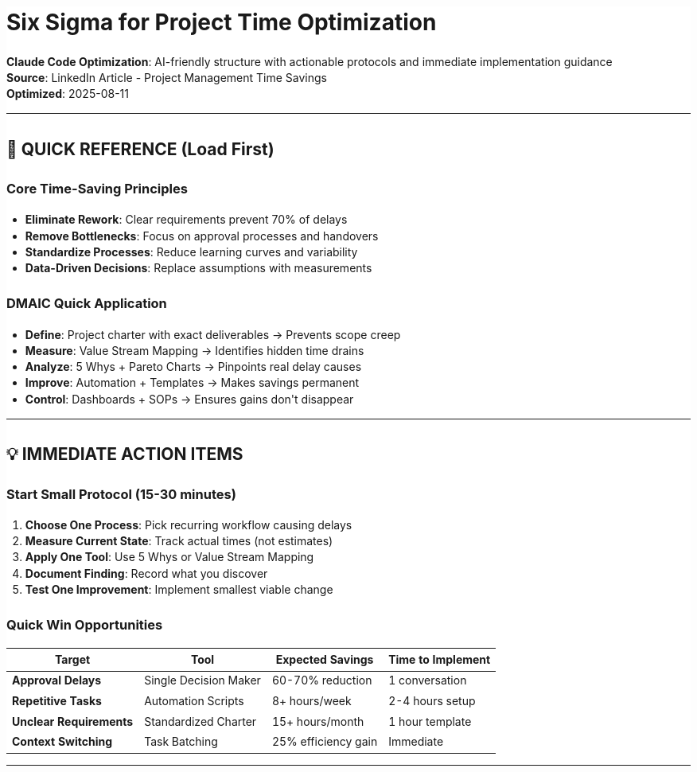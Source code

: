 # Six Sigma for Project Time Optimization

**Claude Code Optimization**: AI-friendly structure with actionable protocols and immediate implementation guidance  
**Source**: LinkedIn Article - Project Management Time Savings  
**Optimized**: 2025-08-11  

---

## 🚀 **QUICK REFERENCE** (Load First)

### **Core Time-Saving Principles**

- **Eliminate Rework**: Clear requirements prevent 70% of delays
- **Remove Bottlenecks**: Focus on approval processes and handovers  
- **Standardize Processes**: Reduce learning curves and variability
- **Data-Driven Decisions**: Replace assumptions with measurements

### **DMAIC Quick Application**

- **Define**: Project charter with exact deliverables → Prevents scope creep
- **Measure**: Value Stream Mapping → Identifies hidden time drains
- **Analyze**: 5 Whys + Pareto Charts → Pinpoints real delay causes  
- **Improve**: Automation + Templates → Makes savings permanent
- **Control**: Dashboards + SOPs → Ensures gains don't disappear

---

## 💡 **IMMEDIATE ACTION ITEMS**

### **Start Small Protocol** (15-30 minutes)

1. **Choose One Process**: Pick recurring workflow causing delays
2. **Measure Current State**: Track actual times (not estimates)
3. **Apply One Tool**: Use 5 Whys or Value Stream Mapping
4. **Document Finding**: Record what you discover
5. **Test One Improvement**: Implement smallest viable change

### **Quick Win Opportunities**

| **Target**               | **Tool**              | **Expected Savings** | **Time to Implement** |
| ------------------------ | --------------------- | -------------------- | --------------------- |
| **Approval Delays**      | Single Decision Maker | 60-70% reduction     | 1 conversation        |
| **Repetitive Tasks**     | Automation Scripts    | 8+ hours/week        | 2-4 hours setup       |
| **Unclear Requirements** | Standardized Charter  | 15+ hours/month      | 1 hour template       |
| **Context Switching**    | Task Batching         | 25% efficiency gain  | Immediate             |

---
